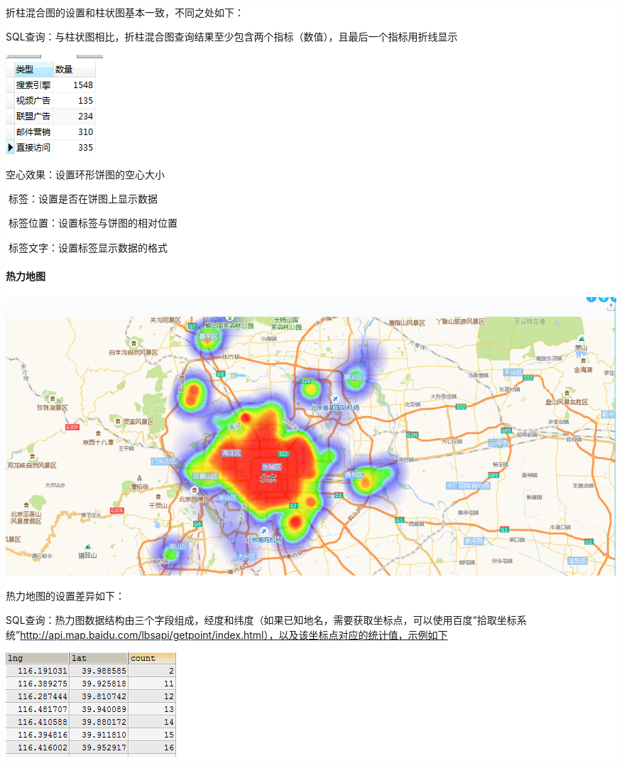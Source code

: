 折柱混合图的设置和柱状图基本一致，不同之处如下：

SQL查询：与柱状图相比，折柱混合图查询结果至少包含两个指标（数值），且最后一个指标用折线显示

![PNG](../../image/124.png)

空心效果：设置环形饼图的空心大小

​	标签：设置是否在饼图上显示数据

​	标签位置：设置标签与饼图的相对位置	

​	标签文字：设置标签显示数据的格式

#### 热力地图

![PNG](../../image/125.png)

热力地图的设置差异如下：

​	SQL查询：热力图数据结构由三个字段组成，经度和纬度（如果已知地名，需要获取坐标点，可以使用百度“拾取坐标系统”http://api.map.baidu.com/lbsapi/getpoint/index.html），以及该坐标点对应的统计值，示例如下

![PNG](../../image/126.png)
